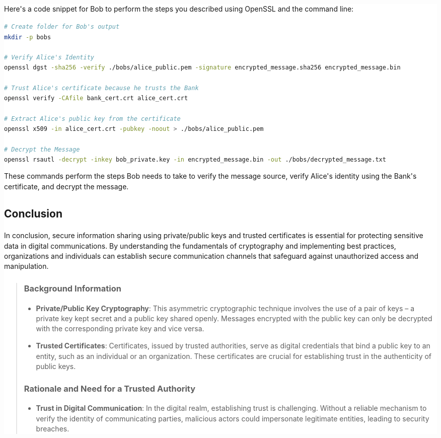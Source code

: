 Here's a code snippet for Bob to perform the steps you described using OpenSSL and the command line:

```bash
# Create folder for Bob's output
mkdir -p bobs

# Verify Alice's Identity
openssl dgst -sha256 -verify ./bobs/alice_public.pem -signature encrypted_message.sha256 encrypted_message.bin

# Trust Alice's certificate because he trusts the Bank
openssl verify -CAfile bank_cert.crt alice_cert.crt

# Extract Alice's public key from the certificate
openssl x509 -in alice_cert.crt -pubkey -noout > ./bobs/alice_public.pem

# Decrypt the Message
openssl rsautl -decrypt -inkey bob_private.key -in encrypted_message.bin -out ./bobs/decrypted_message.txt
```

These commands perform the steps Bob needs to take to verify the message source, verify Alice's identity using the Bank's certificate, and decrypt the message.

## Conclusion

In conclusion, secure information sharing using private/public keys and trusted certificates is essential for protecting sensitive data in digital communications. By understanding the fundamentals of cryptography and implementing best practices, organizations and individuals can establish secure communication channels that safeguard against unauthorized access and manipulation.








<blockquote>



### Background Information
* **Private/Public Key Cryptography**: This asymmetric cryptographic technique involves the use of a pair of keys – a private key kept secret and a public key shared openly. Messages encrypted with the public key can only be decrypted with the corresponding private key and vice versa.

* **Trusted Certificates**: Certificates, issued by trusted authorities, serve as digital credentials that bind a public key to an entity, such as an individual or an organization. These certificates are crucial for establishing trust in the authenticity of public keys.

### Rationale and Need for a Trusted Authority
* **Trust in Digital Communication**: In the digital realm, establishing trust is challenging. Without a reliable mechanism to verify the identity of communicating parties, malicious actors could impersonate legitimate entities, leading to security breaches.
